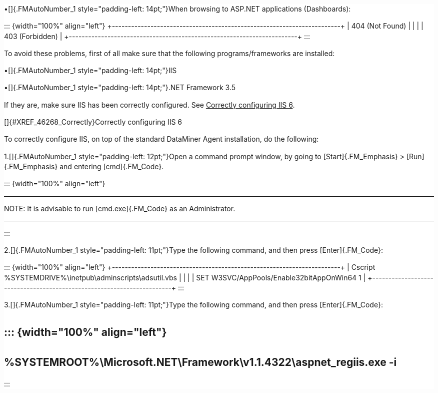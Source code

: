 •[]{.FMAutoNumber_1 style="padding-left: 14pt;"}When browsing to ASP.NET
applications (Dashboards):

::: {width="100%" align="left"}
+-----------------------------------------------------------------------+
| 404 (Not Found)                                                       |
|                                                                       |
| 403 (Forbidden)                                                       |
+-----------------------------------------------------------------------+
:::

To avoid these problems, first of all make sure that the following
programs/frameworks are installed:

•[]{.FMAutoNumber_1 style="padding-left: 14pt;"}IIS

•[]{.FMAutoNumber_1 style="padding-left: 14pt;"}.NET Framework 3.5

If they are, make sure IIS has been correctly configured. See [Correctly
configuring IIS 6](#XREF_46268_Correctly).

[]{#XREF_46268_Correctly}Correctly configuring IIS 6

To correctly configure IIS, on top of the standard DataMiner Agent
installation, do the following:

1.[]{.FMAutoNumber_1 style="padding-left: 12pt;"}Open a command prompt
window, by going to [Start]{.FM_Emphasis} > [Run]{.FM_Emphasis} and
entering [cmd]{.FM_Code}.

::: {width="100%" align="left"}
  ------- -----------------------------------------------------------------
  NOTE:   It is advisable to run [cmd.exe]{.FM_Code} as an Administrator.
  ------- -----------------------------------------------------------------
:::

2.[]{.FMAutoNumber_1 style="padding-left: 11pt;"}Type the following
command, and then press [Enter]{.FM_Code}:

::: {width="100%" align="left"}
+-----------------------------------------------------------------------+
| Cscript %SYSTEMDRIVE%\\inetpub\\adminscripts\\adsutil.vbs             |
|                                                                       |
| SET W3SVC/AppPools/Enable32bitAppOnWin64 1                            |
+-----------------------------------------------------------------------+
:::

3.[]{.FMAutoNumber_1 style="padding-left: 11pt;"}Type the following
command, and then press [Enter]{.FM_Code}:

::: {width="100%" align="left"}
  -------------------------------------------------------------------------
  %SYSTEMROOT%\\Microsoft.NET\\Framework\\v1.1.4322\\aspnet_regiis.exe -i
  -------------------------------------------------------------------------
:::
